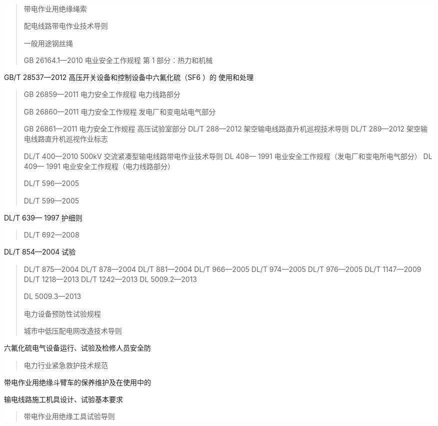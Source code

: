 > 带电作业用绝缘绳索
> 
> 
> 配电线路带电作业技术导则
> 
> 一般用途钢丝绳
> 
> GB 26164.1—2010 电业安全工作规程 第 1 部分：热力和机械
> 

GB/T 28537—2012 高压开关设备和控制设备中六氟化硫（SF6 ）的 使用和处理

> GB 26859—2011 电力安全工作规程 电力线路部分
> 
> 
> GB 26860—2011 电力安全工作规程 发电厂和变电站电气部分
> 
> GB 26861—2011 电力安全工作规程 高压试验室部分 DL/T 288—2012 架空输电线路直升机巡视技术导则 DL/T 289—2012 架空输电线路直升机巡视作业标志
> 
> DL/T 400—2010 500kV 交流紧凑型输电线路带电作业技术导则 DL 408— 1991 电业安全工作规程（发电厂和变电所电气部分） DL 409— 1991 电业安全工作规程（电力线路部分）
> 
> DL/T 596—2005
> 
> DL/T 599—2005
> 

DL/T 639— 1997 护细则

> DL/T 692—2008
> 

DL/T 854—2004 试验

> DL/T 875—2004 DL/T 878—2004 DL/T 881—2004 DL/T 966—2005 DL/T 974—2005 DL/T 976—2005 DL/T 1147—2009 DL/T 1218—2013 DL/T 1242—2013 DL 5009.2—2013
> 
> 
> DL 5009.3—2013
> 
> 电力设备预防性试验规程
> 
> 城市中低压配电网改造技术导则
> 

六氟化硫电气设备运行、试验及检修人员安全防

> 电力行业紧急救护技术规范
> 

带电作业用绝缘斗臂车的保养维护及在使用中的

输电线路施工机具设计、试验基本要求

> 带电作业用绝缘工具试验导则
> 
